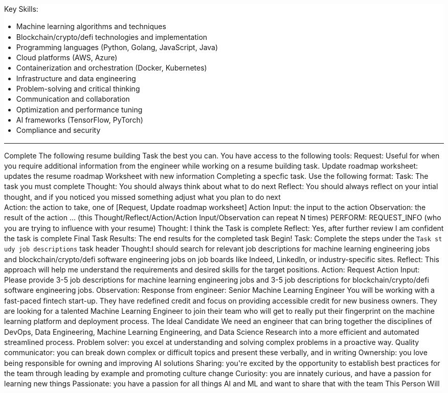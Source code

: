 Key Skills:
- Machine learning algorithms and techniques
- Blockchain/crypto/defi technologies and implementation
- Programming languages (Python, Golang, JavaScript, Java)
- Cloud platforms (AWS, Azure)
- Containerization and orchestration (Docker, Kubernetes)
- Infrastructure and data engineering
- Problem-solving and critical thinking
- Communication and collaboration
- Optimization and performance tuning
- AI frameworks (TensorFlow, PyTorch)
- Compliance and security
---
Complete The following resume building Task the best you can. You have access to the following tools:
Request: Useful for when you require additional information from the engineer while working on a resume building task. 
Update roadmap worksheet: updates the resume roadmap Worksheet with new information
Completing a specfic task.
Use the following format:
Task: The task you must complete
Thought: You should always think about what to do next
Reflect: You should always reflect on your intial thought, and if you noticed you missed something adjust what you plan to do next  
Action: the action to take, one of [Request, Update roadmap worksheet]
Action Input: the input to the action
Observation: the result of the action
... (this Thought/Reflect/Action/Action Input/Observation can repeat N times)
PERFORM: REQUEST_INFO (who you are trying to influence with your resume)
Thought: I think the Task is complete
Reflect: Yes, after further review I am confident the task is complete
Final Task Results: The end results for the completed task
Begin!
Task: Complete the steps under the `Task study job descriptions` task  header
Thought:I should search for relevant job descriptions for machine learning engineering jobs and blockchain/crypto/defi software engineering jobs on job boards like Indeed, LinkedIn, or industry-specific sites.
Reflect: This approach will help me understand the requirements and desired skills for the target positions.
Action: Request
Action Input: Please provide 3-5 job descriptions for machine learning engineering jobs and 3-5 job descriptions for blockchain/crypto/defi software engineering jobs.
Observation: Response from engineer:
<response>
Senior Machine Learning Engineer
You will be working with a fast-paced fintech start-up. They have redefined credit and focus on providing accessible credit for new business owners. They are looking for a talented Machine Learning Engineer to join their team who will get to really put their fingerprint on the machine learning platform and deployment process.
The Ideal Candidate
We need an engineer that can bring together the disciplines of DevOps, Data Engineering, Machine Learning Engineering, and Data Science Research into a more efficient and automated streamlined process.
Problem solver: you excel at understanding and solving complex problems in a proactive way.
Quality communicator: you can break down complex or difficult topics and present these verbally, and in writing
Ownership: you love being responsible for owning and improving AI solutions
Sharing: you're excited by the opportunity to establish best practices for the team through leading by example and promoting culture change
Curiosity: you are innately curious, and have a passion for learning new things
Passionate: you have a passion for all things AI and ML and want to share that with the team
This Person Will